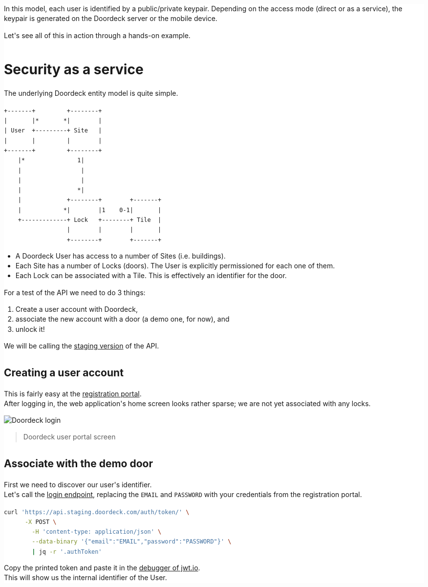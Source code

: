 In this model, each user is identified by a public/private keypair. Depending on the access mode (direct or as a service), 
the keypair is generated on the Doordeck server or the mobile device. 

Let's see all of this in action through a hands-on example. 

# Security as a service

The underlying Doordeck entity model is quite simple.
 
```
+-------+         +--------+
|       |*       *|        |
| User  +---------+ Site   |
|       |         |        |
+-------+         +--------+
    |*               1|
    |                 |
    |                 |
    |                *|
    |             +--------+        +-------+
    |            *|        |1    0-1|       |
    +-------------+ Lock   +--------+ Tile  |
                  |        |        |       |
                  +--------+        +-------+
```

* A Doordeck User has access to a number of Sites (i.e. buildings).  
* Each Site has a number of Locks (doors). The User is explicitly permissioned for each one of them.
* Each Lock can be associated with a Tile. This is effectively an identifier for the door.

For a test of the API we need to do 3 things:  
1. Create a user account with Doordeck, 
2. associate the new account with a door (a demo one, for now), and 
3. unlock it!

We will be calling the [staging version][5] of the API.

## Creating a user account

This is fairly easy at the [registration portal][3].  
After logging in, the web application's home screen looks rather sparse; we are not yet associated with any locks.

![Doordeck login](../assets/images/doordeck/dd_login.png)
> Doordeck user portal screen

## Associate with the demo door

First we need to discover our user's identifier.  
Let's call the [login endpoint][4], replacing the `EMAIL` and `PASSWORD` with your credentials from the registration portal.  
```bash
curl 'https://api.staging.doordeck.com/auth/token/' \
      -X POST \
        -H 'content-type: application/json' \
        --data-binary '{"email":"EMAIL","password":"PASSWORD"}' \
        | jq -r '.authToken'
```
Copy the printed token and paste it in the [debugger of jwt.io][2].  
This will show us the internal identifier of the User.


  [1]: https://doordeck.com/developer/authenticating-your-users
  [2]: https://jwt.io/#debugger-io
  [3]: https://app.doordeck.com/#/register
  [4]: https://developer.doordeck.com/docs/#login-v1
  [5]: https://developer.doordeck.com/docs/#environments
  [6]: https://api.doordeck.com/demo/
  [7]: https://app.doordeck.com/
  [8]: https://developer.doordeck.com/docs/#unlock
  [9]: https://demo.doordeck.com/assets/
  [10]: https://www.sharplaunch.com/blog/tenant-experience-software-app/
  [11]: https://en.wikipedia.org/wiki/Facility_management
  [12]: https://developer.doordeck.com/
  [13]: https://tools.ietf.org/html/rfc7517
  [14]: https://mkjwk.org/
  [15]: https://tools.ietf.org/html/rfc7518#section-3.1
  [16]: https://gist.github.com/gwpantazes/50810d5635fc2e053ad117b39b597a14
  [17]: https://github.com/mitreid-connect/json-web-key-generator
  [18]: https://github.com/jpf/lokey
  [19]: https://doordeck.com/how-it-installs
  [20]: https://doordeck.com/blog/unlock-with-a-touch-doordeck-becomes-the-first-keyless-solution-to-use-native-nfc-on-iphone
  [21]: https://en.wikipedia.org/wiki/Office_management
  [22]: https://github.com/doordeck?q=sdk
  [23]: https://en.wikipedia.org/wiki/EdDSA
  [24]: https://pynacl.readthedocs.io/en/stable/install/
  [25]: https://developer.doordeck.com/docs/#share-a-lock
  [26]: https://developer.doordeck.com/docs/#register-ephemeral-key-with-secondary-authentication
  [27]: http://www.controlsoft.com/controlsoft-mobile-access.asp
  [28]: https://www.getkisi.com/how-it-works
  [29]: https://tapkey.com/ 
  [30]: https://doordeck.com/features
  [31]: https://doordeck.com/product-integrations/smart-printers
  [32]: https://doordeck.com/product-integrations/smart-elevators
